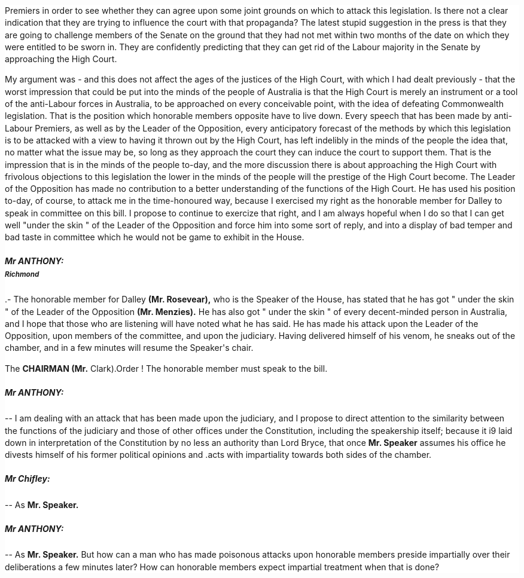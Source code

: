Premiers in order to see whether they can agree upon some joint grounds on which to attack this legislation. Is there not a clear indication that they are trying to influence the court with that propaganda? The latest stupid suggestion in the press is that they are going to challenge members of the Senate on the ground that they had not met within two months of the date on which they were entitled to be sworn in. They are confidently predicting that they can get rid of the Labour majority in the Senate by approaching the High Court. 

My argument was - and this does not affect the ages of the justices of the High Court, with which I had dealt previously - that the worst impression that could be put into the minds of the people of Australia is that the High Court is merely an instrument or a tool of the anti-Labour forces in Australia, to be approached on every conceivable point, with the idea of defeating Commonwealth legislation. That is the position which honorable members opposite have to live down. Every speech that has been made by anti-Labour Premiers, as well as by the Leader of the Opposition, every anticipatory forecast of the methods by which this legislation is to be attacked with a view to having it thrown out by the High Court, has left indelibly in the minds of the people the idea that, no matter what the issue may be, so long as they approach the court they can induce the court to support them. That is the impression that is in the minds of the people to-day, and the more discussion there is about approaching the High Court with frivolous objections to this legislation the lower in the minds of the people will the prestige of the High Court become. The Leader of the Opposition has made no contribution to a better understanding of the functions of the High Court. He has used his position to-day, of course, to attack me in the time-honoured way, because I exercised my right as the honorable member for Dalley to speak in committee on this bill. I propose to continue to exercize that right, and I am always hopeful when I do so that I can get well "under the skin " of the Leader of the Opposition and force him into some sort of reply, and into a display of bad temper and bad  taste in committee which he would not be game to exhibit in the House. 

##### Mr ANTHONY:<br><small class="text-muted">Richmond</small>

.- The honorable member for Dalley  **(Mr. Rosevear),**  who is the  Speaker  of the House, has stated that he has got " under the skin " of the Leader of the Opposition  **(Mr. Menzies).**  He has also got " under the skin " of every decent-minded person in Australia, and I hope that those who are listening will have noted what he has said. He has made his attack upon the Leader of the Opposition, upon members of the committee, and upon the judiciary. Having delivered himself of his venom, he sneaks out of the chamber, and in a few minutes will resume the Speaker's chair. 

The  **CHAIRMAN (Mr.**  Clark).Order ! The honorable member must speak to the bill. 

##### Mr ANTHONY:

-- I am dealing with an attack that has been made upon the judiciary, and I propose to direct attention to the similarity between the functions of the judiciary and those of other offices under the Constitution, including the speakership itself; because it  i9  laid down in interpretation of the Constitution by no less an authority than Lord Bryce, that once  **Mr. Speaker**  assumes his office he divests himself of his former political opinions and .acts with impartiality towards both sides of the chamber. 

##### Mr Chifley:

--  As  **Mr. Speaker.** 

##### Mr ANTHONY:

-- As  **Mr. Speaker.**  But how can a man who has made poisonous attacks upon honorable members preside impartially over their deliberations a few minutes later? How can honorable members expect impartial treatment when that is done? 
